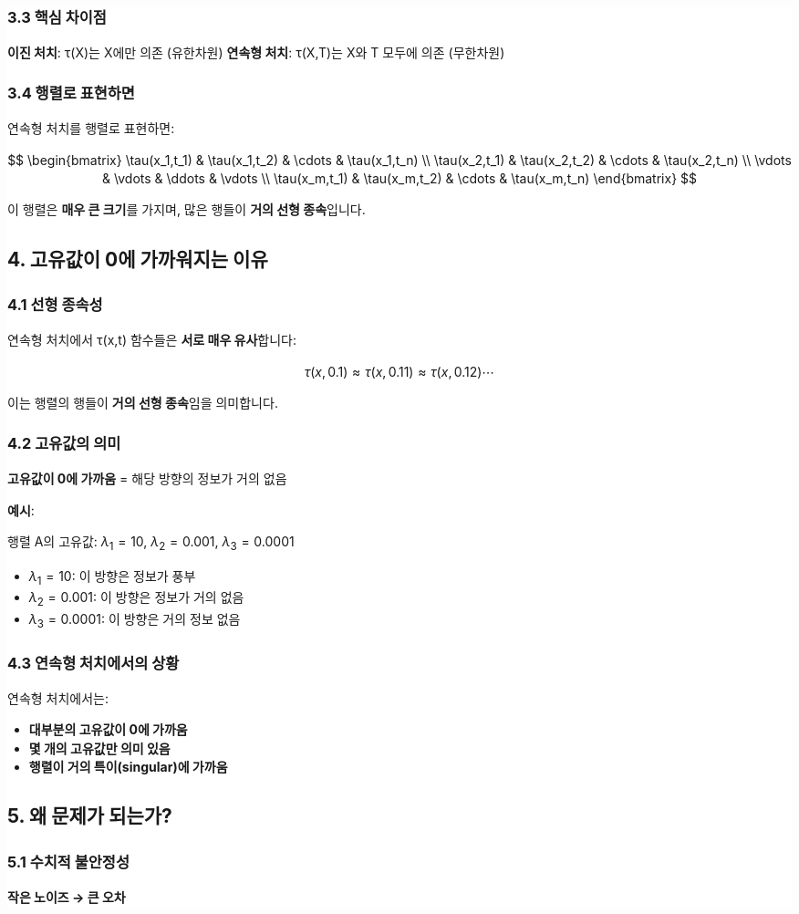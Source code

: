### 3.3 핵심 차이점

**이진 처치**: τ(X)는 X에만 의존 (유한차원)
**연속형 처치**: τ(X,T)는 X와 T 모두에 의존 (무한차원)

### 3.4 행렬로 표현하면

연속형 처치를 행렬로 표현하면:

$$
\begin{bmatrix}
\tau(x_1,t_1) & \tau(x_1,t_2) & \cdots & \tau(x_1,t_n) \\
\tau(x_2,t_1) & \tau(x_2,t_2) & \cdots & \tau(x_2,t_n) \\
\vdots & \vdots & \ddots & \vdots \\
\tau(x_m,t_1) & \tau(x_m,t_2) & \cdots & \tau(x_m,t_n)
\end{bmatrix}
$$

이 행렬은 **매우 큰 크기**를 가지며, 많은 행들이 **거의 선형 종속**입니다.

## 4. 고유값이 0에 가까워지는 이유

### 4.1 선형 종속성

연속형 처치에서 τ(x,t) 함수들은 **서로 매우 유사**합니다:

$$\tau(x, 0.1) \approx \tau(x, 0.11) \approx \tau(x, 0.12) \cdots$$

이는 행렬의 행들이 **거의 선형 종속**임을 의미합니다.

### 4.2 고유값의 의미

**고유값이 0에 가까움** = 해당 방향의 정보가 거의 없음

**예시**:

행렬 A의 고유값: $\lambda_1 = 10$, $\lambda_2 = 0.001$, $\lambda_3 = 0.0001$

- $\lambda_1 = 10$: 이 방향은 정보가 풍부
- $\lambda_2 = 0.001$: 이 방향은 정보가 거의 없음
- $\lambda_3 = 0.0001$: 이 방향은 거의 정보 없음

### 4.3 연속형 처치에서의 상황

연속형 처치에서는:
- **대부분의 고유값이 0에 가까움**
- **몇 개의 고유값만 의미 있음**
- **행렬이 거의 특이(singular)에 가까움**

## 5. 왜 문제가 되는가?

### 5.1 수치적 불안정성

**작은 노이즈 → 큰 오차**
